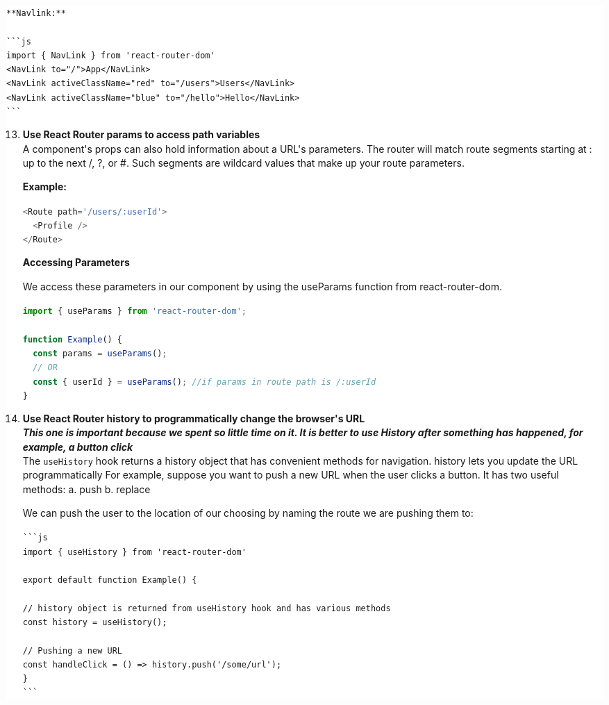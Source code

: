     **Navlink:**

    ```js
    import { NavLink } from 'react-router-dom'
    <NavLink to="/">App</NavLink>
    <NavLink activeClassName="red" to="/users">Users</NavLink>
    <NavLink activeClassName="blue" to="/hello">Hello</NavLink>
    ```

13. **Use React Router params to access path variables**<br />
    A component's props can also hold information about a URL's parameters. The router will match route segments starting at : up to the next /, ?, or #. Such segments are wildcard values that make up your route parameters.

    **Example:**

    ```js
    <Route path='/users/:userId'>
      <Profile />
    </Route>
    ```

    **Accessing Parameters**

    We access these parameters in our component by using the useParams function from react-router-dom.

    ```js
    import { useParams } from 'react-router-dom';

    function Example() {
      const params = useParams();
      // OR
      const { userId } = useParams(); //if params in route path is /:userId
    }
    ```

14. **Use React Router history to programmatically change the browser's URL**<br />
    _**This one is important because we spent so little time on it. It is better to use History after something has happened, for example, a button click**_<br />
    The `useHistory` hook returns a history object that has convenient methods for navigation. history lets you update the URL programmatically For example, suppose you want to push a new URL when the user clicks a button. It has two useful methods:
    a. push
    b. replace

    We can push the user to the location of our choosing by naming the route we are pushing them to:

        ```js
        import { useHistory } from 'react-router-dom'

        export default function Example() {

        // history object is returned from useHistory hook and has various methods
        const history = useHistory();

        // Pushing a new URL
        const handleClick = () => history.push('/some/url');
        }
        ```
